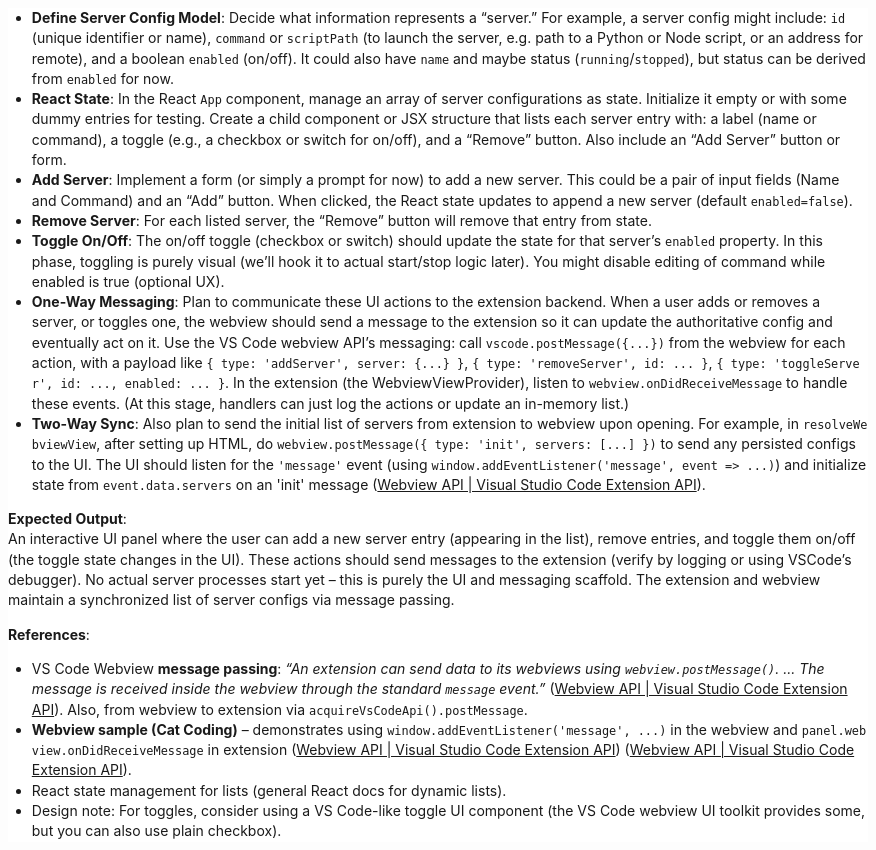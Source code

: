 - **Define Server Config Model**: Decide what information represents a “server.” For example, a server config might include: `id` (unique identifier or name), `command` or `scriptPath` (to launch the server, e.g. path to a Python or Node script, or an address for remote), and a boolean `enabled` (on/off). It could also have `name` and maybe status (`running`/`stopped`), but status can be derived from `enabled` for now.
- **React State**: In the React `App` component, manage an array of server configurations as state. Initialize it empty or with some dummy entries for testing. Create a child component or JSX structure that lists each server entry with: a label (name or command), a toggle (e.g., a checkbox or switch for on/off), and a “Remove” button. Also include an “Add Server” button or form.
- **Add Server**: Implement a form (or simply a prompt for now) to add a new server. This could be a pair of input fields (Name and Command) and an “Add” button. When clicked, the React state updates to append a new server (default `enabled=false`).
- **Remove Server**: For each listed server, the “Remove” button will remove that entry from state.
- **Toggle On/Off**: The on/off toggle (checkbox or switch) should update the state for that server’s `enabled` property. In this phase, toggling is purely visual (we’ll hook it to actual start/stop logic later). You might disable editing of command while enabled is true (optional UX).
- **One-Way Messaging**: Plan to communicate these UI actions to the extension backend. When a user adds or removes a server, or toggles one, the webview should send a message to the extension so it can update the authoritative config and eventually act on it. Use the VS Code webview API’s messaging: call `vscode.postMessage({...})` from the webview for each action, with a payload like `{ type: 'addServer', server: {...} }`, `{ type: 'removeServer', id: ... }`, `{ type: 'toggleServer', id: ..., enabled: ... }`. In the extension (the WebviewViewProvider), listen to `webview.onDidReceiveMessage` to handle these events. (At this stage, handlers can just log the actions or update an in-memory list.)
- **Two-Way Sync**: Also plan to send the initial list of servers from extension to webview upon opening. For example, in `resolveWebviewView`, after setting up HTML, do `webview.postMessage({ type: 'init', servers: [...] })` to send any persisted configs to the UI. The UI should listen for the `'message'` event (using `window.addEventListener('message', event => ...)`) and initialize state from `event.data.servers` on an 'init' message ([Webview API | Visual Studio Code Extension API](https://code.visualstudio.com/api/extension-guides/webview#:~:text=An%20extension%20can%20send%20data,event)).

**Expected Output**:  
An interactive UI panel where the user can add a new server entry (appearing in the list), remove entries, and toggle them on/off (the toggle state changes in the UI). These actions should send messages to the extension (verify by logging or using VSCode’s debugger). No actual server processes start yet – this is purely the UI and messaging scaffold. The extension and webview maintain a synchronized list of server configs via message passing.

**References**:

- VS Code Webview **message passing**: _“An extension can send data to its webviews using `webview.postMessage()`. ... The message is received inside the webview through the standard `message` event.”_ ([Webview API | Visual Studio Code Extension API](https://code.visualstudio.com/api/extension-guides/webview#:~:text=An%20extension%20can%20send%20data,event)). Also, from webview to extension via `acquireVsCodeApi().postMessage`.
- **Webview sample (Cat Coding)** – demonstrates using `window.addEventListener('message', ...)` in the webview and `panel.webview.onDidReceiveMessage` in extension ([Webview API | Visual Studio Code Extension API](https://code.visualstudio.com/api/extension-guides/webview#:~:text=of%20lines%29.%20The%20new%20,itself%20to%20handle%20the%20message)) ([Webview API | Visual Studio Code Extension API](https://code.visualstudio.com/api/extension-guides/webview#:~:text=using%20a%20,hand%20it%20out%20to%20any)).
- React state management for lists (general React docs for dynamic lists).
- Design note: For toggles, consider using a VS Code-like toggle UI component (the VS Code webview UI toolkit provides some, but you can also use plain checkbox).
